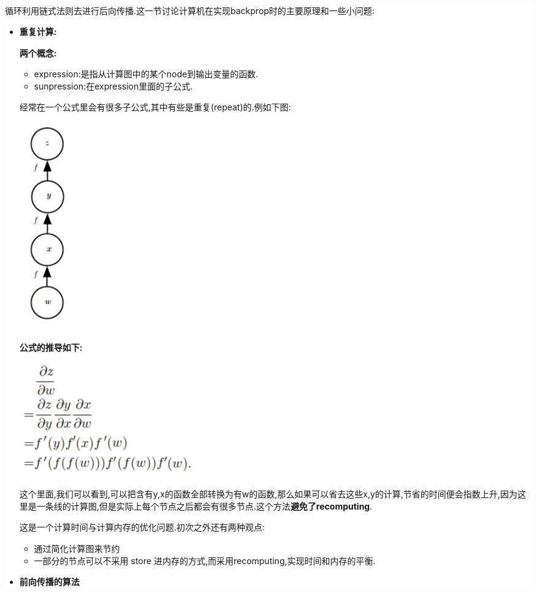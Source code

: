 循环利用链式法则去进行后向传播.这一节讨论计算机在实现backprop时的主要原理和一些小问题:

-   **重复计算:**

    **两个概念:**

    -   expression:是指从计算图中的某个node到输出变量的函数.
    -   sunpression:在expression里面的子公式.

    经常在一个公式里会有很多子公式,其中有些是重复(repeat)的.例如下图:

    ![](./pictures/144.png)

    **公式的推导如下:**

    ![](./pictures/145.png)

    这个里面,我们可以看到,可以把含有y,x的函数全部转换为有w的函数,那么如果可以省去这些x,y的计算,节省的时间便会指数上升,因为这里是一条线的计算图,但是实际上每个节点之后都会有很多节点.这个方法**避免了recomputing**.

    这是一个计算时间与计算内存的优化问题.初次之外还有两种观点:

    -   通过简化计算图来节约
    -   一部分的节点可以不采用 store 进内存的方式,而采用recomputing,实现时间和内存的平衡.

-   **前向传播的算法**
